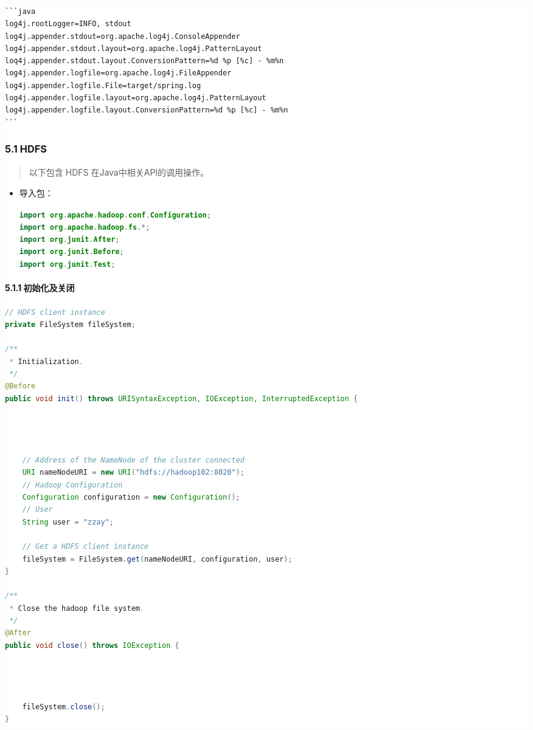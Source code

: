     ```java
    log4j.rootLogger=INFO, stdout
    log4j.appender.stdout=org.apache.log4j.ConsoleAppender
    log4j.appender.stdout.layout=org.apache.log4j.PatternLayout
    loq4j.appender.stdout.layout.ConversionPattern=%d %p [%c] - %m%n
    log4j.appender.logfile=org.apache.log4j.FileAppender
    log4j.appender.logfile.File=target/spring.log
    log4j.appender.logfile.layout=org.apache.log4j.PatternLayout
    log4j.appender.logfile.layout.ConversionPattern=%d %p [%c] - %m%n
    ```

### 5.1 HDFS 

> 以下包含 HDFS 在Java中相关API的调用操作。

 *  导入包：
    
    ```java
    import org.apache.hadoop.conf.Configuration;
    import org.apache.hadoop.fs.*;
    import org.junit.After;
    import org.junit.Before;
    import org.junit.Test;
    ```

#### 5.1.1 初始化及关闭 

```java
// HDFS client instance
private FileSystem fileSystem;

/**
 * Initialization.
 */
@Before
public void init() throws URISyntaxException, IOException, InterruptedException {
            
   
     
     
    // Address of the NameNode of the cluster connected
    URI nameNodeURI = new URI("hdfs://hadoop102:8020");
    // Hadoop Configuration
    Configuration configuration = new Configuration();
    // User
    String user = "zzay";

    // Get a HDFS client instance
    fileSystem = FileSystem.get(nameNodeURI, configuration, user);
}

/**
 * Close the hadoop file system.
 */
@After
public void close() throws IOException {
            
   
     
     
    fileSystem.close();
}
```
